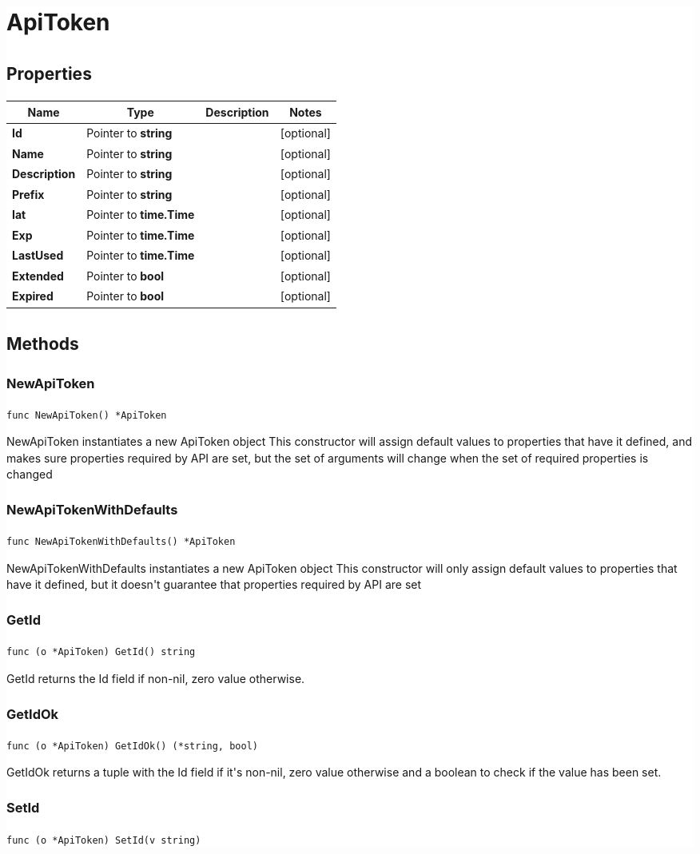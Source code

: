# ApiToken

## Properties

Name | Type | Description | Notes
------------ | ------------- | ------------- | -------------
**Id** | Pointer to **string** |  | [optional] 
**Name** | Pointer to **string** |  | [optional] 
**Description** | Pointer to **string** |  | [optional] 
**Prefix** | Pointer to **string** |  | [optional] 
**Iat** | Pointer to **time.Time** |  | [optional] 
**Exp** | Pointer to **time.Time** |  | [optional] 
**LastUsed** | Pointer to **time.Time** |  | [optional] 
**Extended** | Pointer to **bool** |  | [optional] 
**Expired** | Pointer to **bool** |  | [optional] 

## Methods

### NewApiToken

`func NewApiToken() *ApiToken`

NewApiToken instantiates a new ApiToken object
This constructor will assign default values to properties that have it defined,
and makes sure properties required by API are set, but the set of arguments
will change when the set of required properties is changed

### NewApiTokenWithDefaults

`func NewApiTokenWithDefaults() *ApiToken`

NewApiTokenWithDefaults instantiates a new ApiToken object
This constructor will only assign default values to properties that have it defined,
but it doesn't guarantee that properties required by API are set

### GetId

`func (o *ApiToken) GetId() string`

GetId returns the Id field if non-nil, zero value otherwise.

### GetIdOk

`func (o *ApiToken) GetIdOk() (*string, bool)`

GetIdOk returns a tuple with the Id field if it's non-nil, zero value otherwise
and a boolean to check if the value has been set.

### SetId

`func (o *ApiToken) SetId(v string)`
